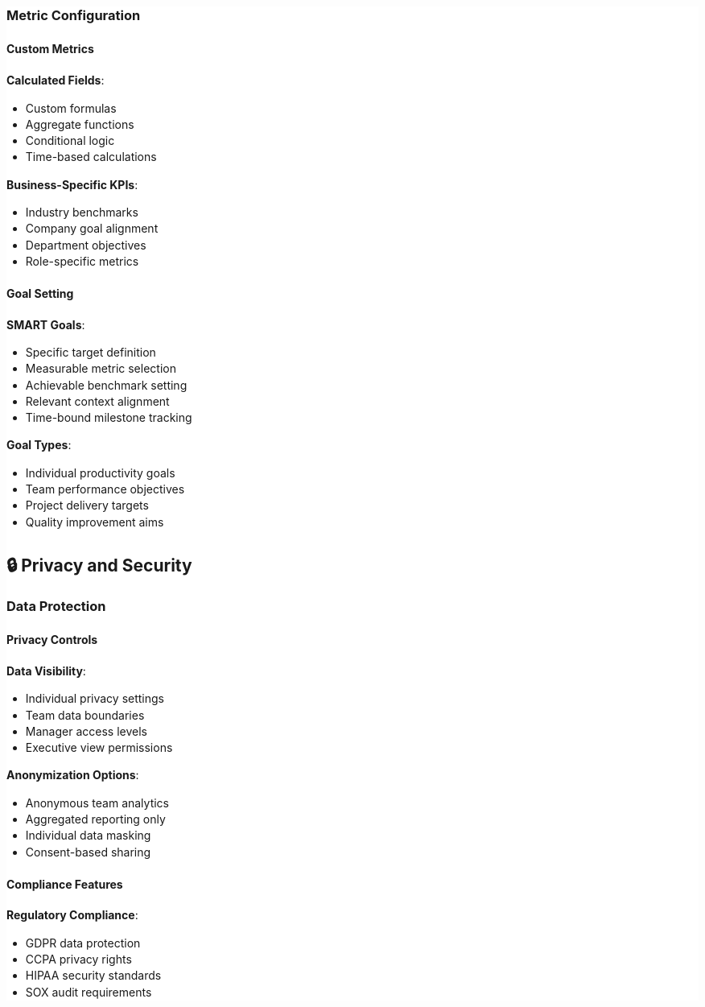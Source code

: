 ### Metric Configuration

#### Custom Metrics

**Calculated Fields**:
- Custom formulas
- Aggregate functions
- Conditional logic
- Time-based calculations

**Business-Specific KPIs**:
- Industry benchmarks
- Company goal alignment
- Department objectives
- Role-specific metrics

#### Goal Setting

**SMART Goals**:
- Specific target definition
- Measurable metric selection
- Achievable benchmark setting
- Relevant context alignment
- Time-bound milestone tracking

**Goal Types**:
- Individual productivity goals
- Team performance objectives
- Project delivery targets
- Quality improvement aims

## 🔒 Privacy and Security

### Data Protection

#### Privacy Controls

**Data Visibility**:
- Individual privacy settings
- Team data boundaries
- Manager access levels
- Executive view permissions

**Anonymization Options**:
- Anonymous team analytics
- Aggregated reporting only
- Individual data masking
- Consent-based sharing

#### Compliance Features

**Regulatory Compliance**:
- GDPR data protection
- CCPA privacy rights
- HIPAA security standards
- SOX audit requirements
